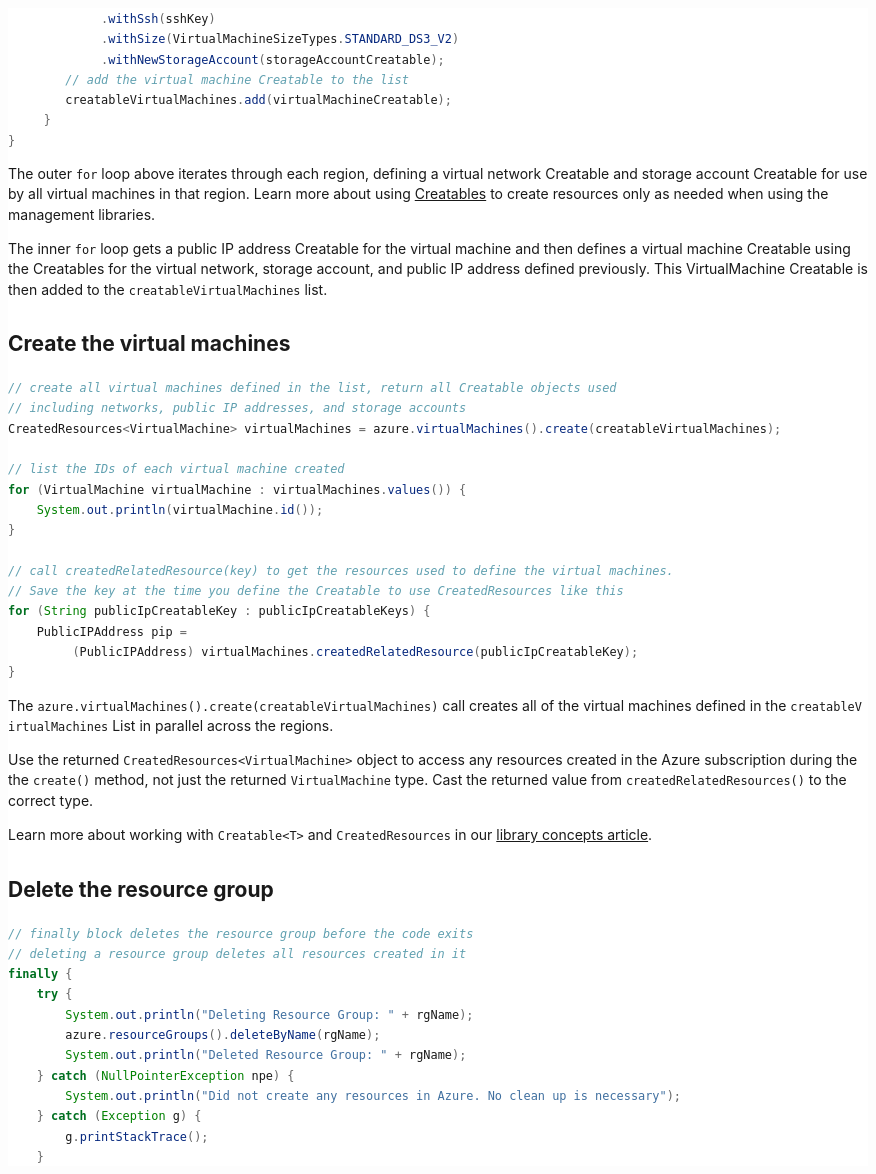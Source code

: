 ```java
             .withSsh(sshKey)
             .withSize(VirtualMachineSizeTypes.STANDARD_DS3_V2)
             .withNewStorageAccount(storageAccountCreatable);
        // add the virtual machine Creatable to the list     
        creatableVirtualMachines.add(virtualMachineCreatable); 
     }
}
```

The outer `for` loop above iterates through each region, defining a virtual network Creatable and storage account Creatable for use by all virtual machines in that region. Learn more about using [Creatables](java-sdk-azure-concepts.md#Creatables) to create resources only as needed when using the management libraries.

The inner `for` loop gets a public IP address Creatable for the virtual machine and then defines a virtual machine Creatable using the Creatables for the virtual network, storage account, and public IP address defined previously.  This VirtualMachine Creatable is then added to the `creatableVirtualMachines` list.

## Create the virtual machines

```java
// create all virtual machines defined in the list, return all Creatable objects used
// including networks, public IP addresses, and storage accounts
CreatedResources<VirtualMachine> virtualMachines = azure.virtualMachines().create(creatableVirtualMachines);

// list the IDs of each virtual machine created 
for (VirtualMachine virtualMachine : virtualMachines.values()) {
    System.out.println(virtualMachine.id());
}

// call createdRelatedResource(key) to get the resources used to define the virtual machines. 
// Save the key at the time you define the Creatable to use CreatedResources like this
for (String publicIpCreatableKey : publicIpCreatableKeys) {
    PublicIPAddress pip = 
         (PublicIPAddress) virtualMachines.createdRelatedResource(publicIpCreatableKey);
}
```

The `azure.virtualMachines().create(creatableVirtualMachines)` call creates all of the virtual machines defined in the `creatableVirtualMachines` List in parallel across the regions.

Use the returned `CreatedResources<VirtualMachine>` object to access any resources created in the Azure subscription during the the `create()` method, not just the returned `VirtualMachine` type. Cast the returned value from `createdRelatedResources()` to the correct type. 

Learn more about working with `Creatable<T>` and `CreatedResources` in our [library concepts article](java-sdk-azure-concepts.md).

## Delete the resource group 

```java
// finally block deletes the resource group before the code exits
// deleting a resource group deletes all resources created in it
finally {
    try {
        System.out.println("Deleting Resource Group: " + rgName);
        azure.resourceGroups().deleteByName(rgName);
        System.out.println("Deleted Resource Group: " + rgName);
    } catch (NullPointerException npe) {
        System.out.println("Did not create any resources in Azure. No clean up is necessary");
    } catch (Exception g) {
        g.printStackTrace();
    }
```
